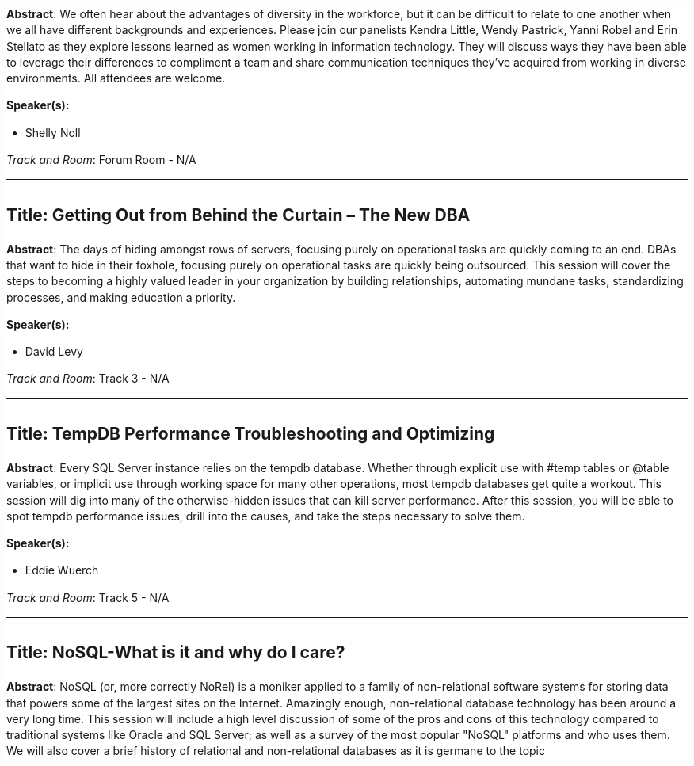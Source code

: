 **Abstract**:
We often hear about the advantages of diversity in the workforce, but it can be difficult to relate to one another when we all have different backgrounds and experiences. Please join our panelists Kendra Little, Wendy Pastrick, Yanni Robel and Erin Stellato as they explore lessons learned as women working in information technology. They will discuss ways they have been able to leverage their differences to compliment a team and share communication techniques they’ve acquired from working in diverse environments.  All attendees are welcome.
 
**Speaker(s):**
- Shelly Noll
 
*Track and Room*: Forum Room - N/A
 
----------------------------------------------------------------------------------- 
 
 
## Title: Getting Out from Behind the Curtain – The New DBA
 
**Abstract**:
The days of hiding amongst rows of servers, focusing purely on operational tasks are quickly coming to an end. DBAs that want to hide in their foxhole, focusing purely on operational tasks are quickly being outsourced. This session will cover the steps to becoming a highly valued leader in your organization by building relationships, automating mundane tasks, standardizing processes, and making education a priority.
 
**Speaker(s):**
- David Levy
 
*Track and Room*: Track 3 - N/A
 
----------------------------------------------------------------------------------- 
 
 
## Title: TempDB Performance Troubleshooting and Optimizing 
 
**Abstract**:
Every SQL Server instance relies on the tempdb database. Whether through explicit use with #temp tables or @table variables, or implicit use through working space for many other operations, most tempdb databases get quite a workout. This session will dig into many of the otherwise-hidden issues that can kill server performance. After this session, you will be able to spot tempdb performance issues, drill into the causes, and take the steps necessary to solve them.
 
**Speaker(s):**
- Eddie Wuerch
 
*Track and Room*: Track 5 - N/A
 
----------------------------------------------------------------------------------- 
 
 
## Title: NoSQL-What is it and why do I care? 
 
**Abstract**:
NoSQL (or, more correctly NoRel) is a moniker applied to a family of non-relational software systems for storing data that powers some of the largest sites on the Internet. Amazingly enough,  non-relational database technology has been around a very long time. This session will include a high level discussion of some of the pros and cons of this technology compared to traditional systems like Oracle and SQL Server; as well as a survey of the most popular "NoSQL" platforms and who uses them. We will also cover a brief history of relational and non-relational databases as it is germane to the topic
 